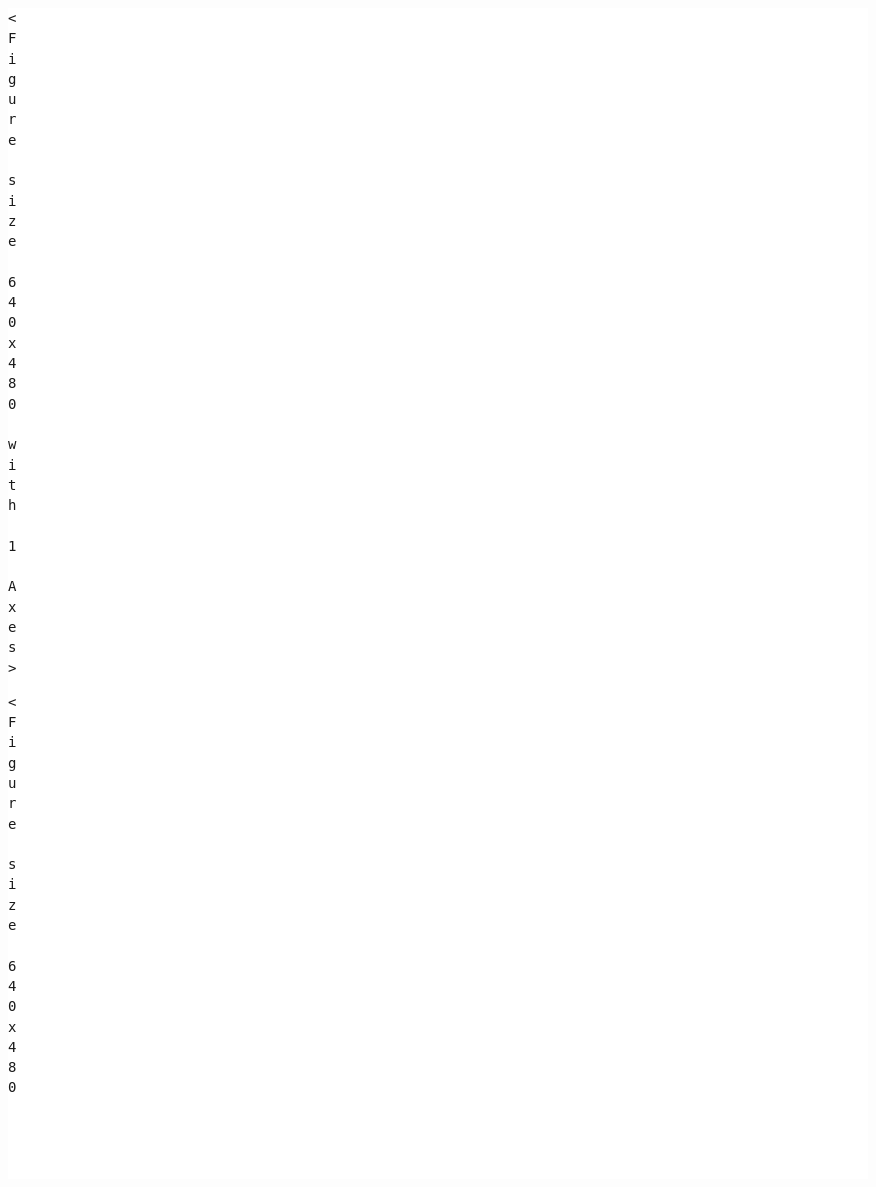 ```python
```

<pre>
<
F
i
g
u
r
e
 
s
i
z
e
 
6
4
0
x
4
8
0
 
w
i
t
h
 
1
 
A
x
e
s
>
</pre>
<pre>
<
F
i
g
u
r
e
 
s
i
z
e
 
6
4
0
x
4
8
0
 